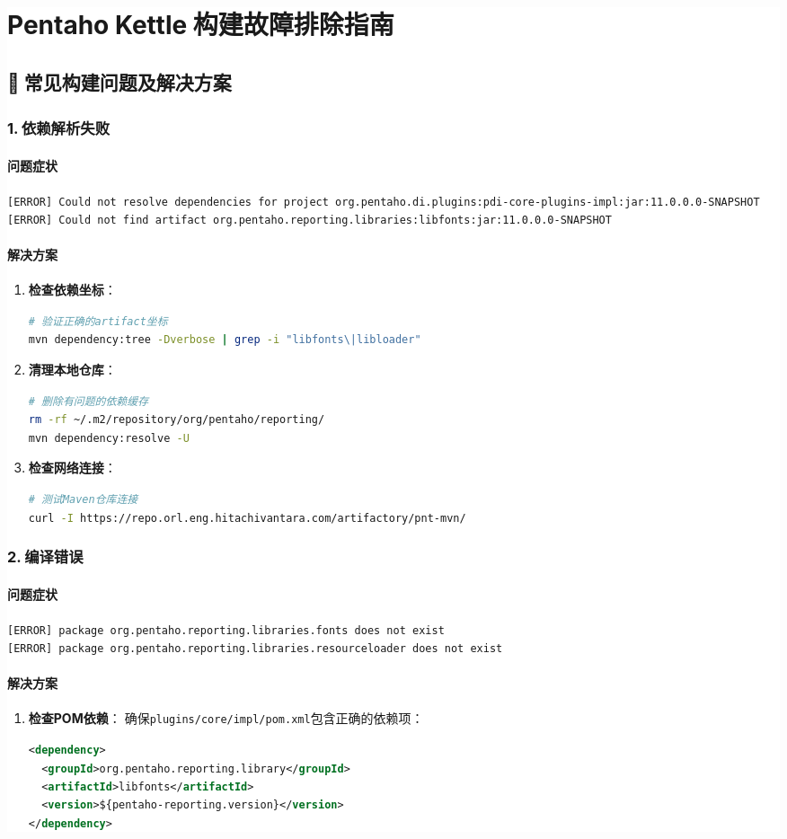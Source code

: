 # Pentaho Kettle 构建故障排除指南

## 🚨 常见构建问题及解决方案

### 1. 依赖解析失败

#### 问题症状
```
[ERROR] Could not resolve dependencies for project org.pentaho.di.plugins:pdi-core-plugins-impl:jar:11.0.0.0-SNAPSHOT
[ERROR] Could not find artifact org.pentaho.reporting.libraries:libfonts:jar:11.0.0.0-SNAPSHOT
```

#### 解决方案
1. **检查依赖坐标**：
   ```bash
   # 验证正确的artifact坐标
   mvn dependency:tree -Dverbose | grep -i "libfonts\|libloader"
   ```

2. **清理本地仓库**：
   ```bash
   # 删除有问题的依赖缓存
   rm -rf ~/.m2/repository/org/pentaho/reporting/
   mvn dependency:resolve -U
   ```

3. **检查网络连接**：
   ```bash
   # 测试Maven仓库连接
   curl -I https://repo.orl.eng.hitachivantara.com/artifactory/pnt-mvn/
   ```

### 2. 编译错误

#### 问题症状
```
[ERROR] package org.pentaho.reporting.libraries.fonts does not exist
[ERROR] package org.pentaho.reporting.libraries.resourceloader does not exist
```

#### 解决方案
1. **检查POM依赖**：
   确保`plugins/core/impl/pom.xml`包含正确的依赖项：
   ```xml
   <dependency>
     <groupId>org.pentaho.reporting.library</groupId>
     <artifactId>libfonts</artifactId>
     <version>${pentaho-reporting.version}</version>
   </dependency>
   ```
